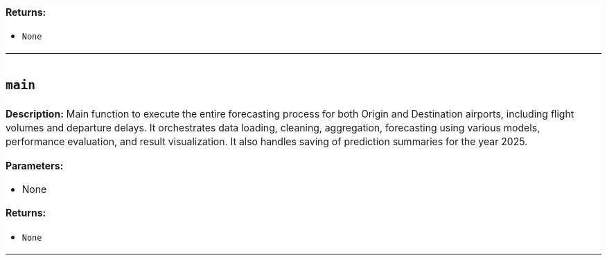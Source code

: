 **Returns:**
- `None`

---

## `main`

**Description:**
Main function to execute the entire forecasting process for both Origin and Destination airports, including flight volumes and departure delays. It orchestrates data loading, cleaning, aggregation, forecasting using various models, performance evaluation, and result visualization. It also handles saving of prediction summaries for the year 2025.

**Parameters:**
- None

**Returns:**
- `None`

---
